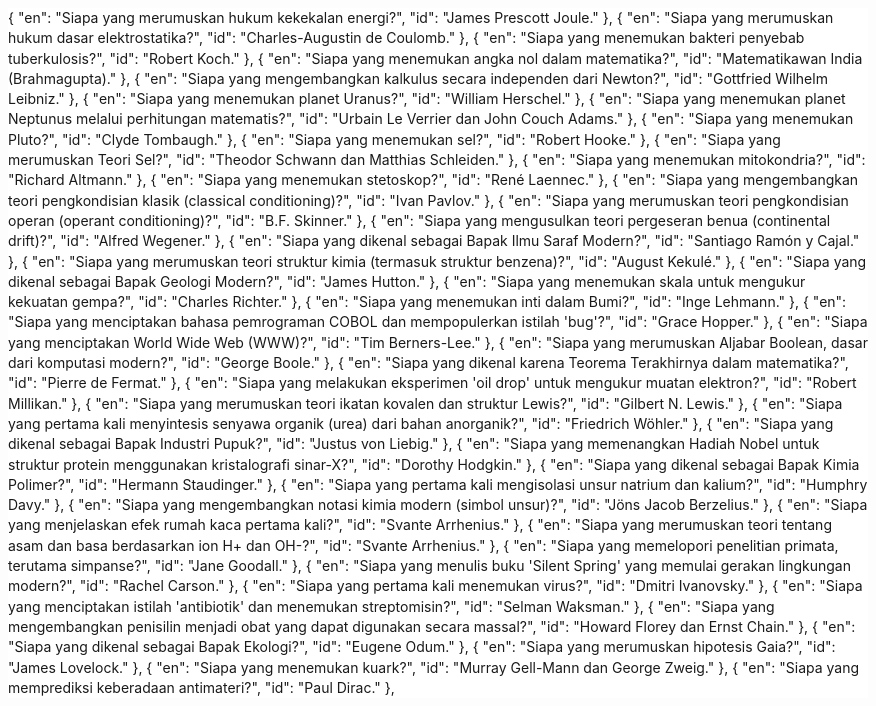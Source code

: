   { "en": "Siapa yang merumuskan hukum kekekalan energi?", "id": "James Prescott Joule." },
  { "en": "Siapa yang merumuskan hukum dasar elektrostatika?", "id": "Charles-Augustin de Coulomb." },
  { "en": "Siapa yang menemukan bakteri penyebab tuberkulosis?", "id": "Robert Koch." },
  { "en": "Siapa yang menemukan angka nol dalam matematika?", "id": "Matematikawan India (Brahmagupta)." },
  { "en": "Siapa yang mengembangkan kalkulus secara independen dari Newton?", "id": "Gottfried Wilhelm Leibniz." },
  { "en": "Siapa yang menemukan planet Uranus?", "id": "William Herschel." },
  { "en": "Siapa yang menemukan planet Neptunus melalui perhitungan matematis?", "id": "Urbain Le Verrier dan John Couch Adams." },
  { "en": "Siapa yang menemukan Pluto?", "id": "Clyde Tombaugh." },
  { "en": "Siapa yang menemukan sel?", "id": "Robert Hooke." },
  { "en": "Siapa yang merumuskan Teori Sel?", "id": "Theodor Schwann dan Matthias Schleiden." },
  { "en": "Siapa yang menemukan mitokondria?", "id": "Richard Altmann." },
  { "en": "Siapa yang menemukan stetoskop?", "id": "René Laennec." },
  { "en": "Siapa yang mengembangkan teori pengkondisian klasik (classical conditioning)?", "id": "Ivan Pavlov." },
  { "en": "Siapa yang merumuskan teori pengkondisian operan (operant conditioning)?", "id": "B.F. Skinner." },
  { "en": "Siapa yang mengusulkan teori pergeseran benua (continental drift)?", "id": "Alfred Wegener." },
  { "en": "Siapa yang dikenal sebagai Bapak Ilmu Saraf Modern?", "id": "Santiago Ramón y Cajal." },
  { "en": "Siapa yang merumuskan teori struktur kimia (termasuk struktur benzena)?", "id": "August Kekulé." },
  { "en": "Siapa yang dikenal sebagai Bapak Geologi Modern?", "id": "James Hutton." },
  { "en": "Siapa yang menemukan skala untuk mengukur kekuatan gempa?", "id": "Charles Richter." },
  { "en": "Siapa yang menemukan inti dalam Bumi?", "id": "Inge Lehmann." },
  { "en": "Siapa yang menciptakan bahasa pemrograman COBOL dan mempopulerkan istilah 'bug'?", "id": "Grace Hopper." },
  { "en": "Siapa yang menciptakan World Wide Web (WWW)?", "id": "Tim Berners-Lee." },
  { "en": "Siapa yang merumuskan Aljabar Boolean, dasar dari komputasi modern?", "id": "George Boole." },
  { "en": "Siapa yang dikenal karena Teorema Terakhirnya dalam matematika?", "id": "Pierre de Fermat." },
  { "en": "Siapa yang melakukan eksperimen 'oil drop' untuk mengukur muatan elektron?", "id": "Robert Millikan." },
  { "en": "Siapa yang merumuskan teori ikatan kovalen dan struktur Lewis?", "id": "Gilbert N. Lewis." },
  { "en": "Siapa yang pertama kali menyintesis senyawa organik (urea) dari bahan anorganik?", "id": "Friedrich Wöhler." },
  { "en": "Siapa yang dikenal sebagai Bapak Industri Pupuk?", "id": "Justus von Liebig." },
  { "en": "Siapa yang memenangkan Hadiah Nobel untuk struktur protein menggunakan kristalografi sinar-X?", "id": "Dorothy Hodgkin." },
  { "en": "Siapa yang dikenal sebagai Bapak Kimia Polimer?", "id": "Hermann Staudinger." },
  { "en": "Siapa yang pertama kali mengisolasi unsur natrium dan kalium?", "id": "Humphry Davy." },
  { "en": "Siapa yang mengembangkan notasi kimia modern (simbol unsur)?", "id": "Jöns Jacob Berzelius." },
  { "en": "Siapa yang menjelaskan efek rumah kaca pertama kali?", "id": "Svante Arrhenius." },
  { "en": "Siapa yang merumuskan teori tentang asam dan basa berdasarkan ion H+ dan OH-?", "id": "Svante Arrhenius." },
  { "en": "Siapa yang memelopori penelitian primata, terutama simpanse?", "id": "Jane Goodall." },
  { "en": "Siapa yang menulis buku 'Silent Spring' yang memulai gerakan lingkungan modern?", "id": "Rachel Carson." },
  { "en": "Siapa yang pertama kali menemukan virus?", "id": "Dmitri Ivanovsky." },
  { "en": "Siapa yang menciptakan istilah 'antibiotik' dan menemukan streptomisin?", "id": "Selman Waksman." },
  { "en": "Siapa yang mengembangkan penisilin menjadi obat yang dapat digunakan secara massal?", "id": "Howard Florey dan Ernst Chain." },
  { "en": "Siapa yang dikenal sebagai Bapak Ekologi?", "id": "Eugene Odum." },
  { "en": "Siapa yang merumuskan hipotesis Gaia?", "id": "James Lovelock." },
  { "en": "Siapa yang menemukan kuark?", "id": "Murray Gell-Mann dan George Zweig." },
  { "en": "Siapa yang memprediksi keberadaan antimateri?", "id": "Paul Dirac." },